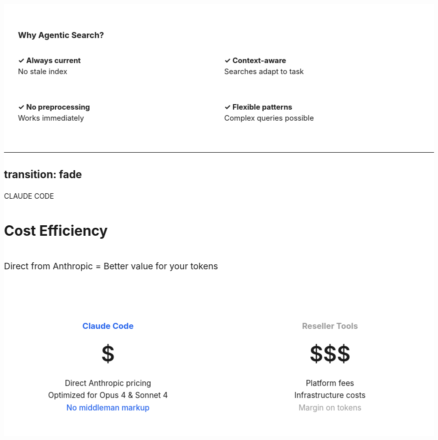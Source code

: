 <div style="background: rgba(255, 255, 255, 0.6); padding: 2rem; border-radius: 8px; margin-top: 3rem;">
  <h3 style="margin-bottom: 1rem;">Why Agentic Search?</h3>
  <div style="display: grid; grid-template-columns: 1fr 1fr; gap: 1.5rem;">
    <div>
      <p style="font-size: 1.05rem;"><strong>✓ Always current</strong><br/>No stale index</p>
    </div>
    <div>
      <p style="font-size: 1.05rem;"><strong>✓ Context-aware</strong><br/>Searches adapt to task</p>
    </div>
    <div>
      <p style="font-size: 1.05rem;"><strong>✓ No preprocessing</strong><br/>Works immediately</p>
    </div>
    <div>
      <p style="font-size: 1.05rem;"><strong>✓ Flexible patterns</strong><br/>Complex queries possible</p>
    </div>
  </div>
</div>

---
transition: fade
---

<div class="section-label">CLAUDE CODE</div>

<h1 style="margin-bottom: 2.5rem;">
Cost Efficiency
</h1>

<p style="font-size: 1.25rem; max-width: 800px; line-height: 1.7; margin-bottom: 3rem;">
Direct from Anthropic = Better value for your tokens
</p>

<div style="display: grid; grid-template-columns: 1fr 1fr; gap: 2rem;">
  <div style="background: rgba(255, 255, 255, 0.6); padding: 2rem; border-radius: 8px; text-align: center;">
    <h3 style="margin-bottom: 1rem; color: #2563eb;">Claude Code</h3>
    <div style="font-size: 3rem; font-weight: 600; margin: 1rem 0;">$</div>
    <p style="font-size: 1.1rem; line-height: 1.6;">
      Direct Anthropic pricing<br/>
      Optimized for Opus 4 & Sonnet 4<br/>
      <span style="color: #2563eb; font-weight: 500;">No middleman markup</span>
    </p>
  </div>
  
  <div style="background: rgba(255, 255, 255, 0.5); padding: 2rem; border-radius: 8px; text-align: center;">
    <h3 style="margin-bottom: 1rem; color: #999;">Reseller Tools</h3>
    <div style="font-size: 3rem; font-weight: 600; margin: 1rem 0;">$$$</div>
    <p style="font-size: 1.1rem; line-height: 1.6;">
      Platform fees<br/>
      Infrastructure costs<br/>
      <span style="color: #999;">Margin on tokens</span>
    </p>
  </div>
</div>
